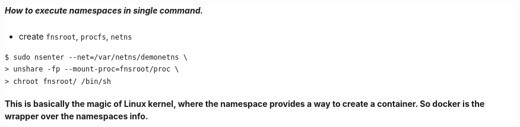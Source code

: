 ##### How to execute namespaces in single command.
 - create `fnsroot`, `procfs`, `netns`
 ```
 $ sudo nsenter --net=/var/netns/demonetns \
 > unshare -fp --mount-proc=fnsroot/proc \
 > chroot fnsroot/ /bin/sh
 ```
  
 #### This is basically the magic of Linux kernel, where the namespace provides a way to create a container. So docker is the wrapper over the namespaces info.
 
 
